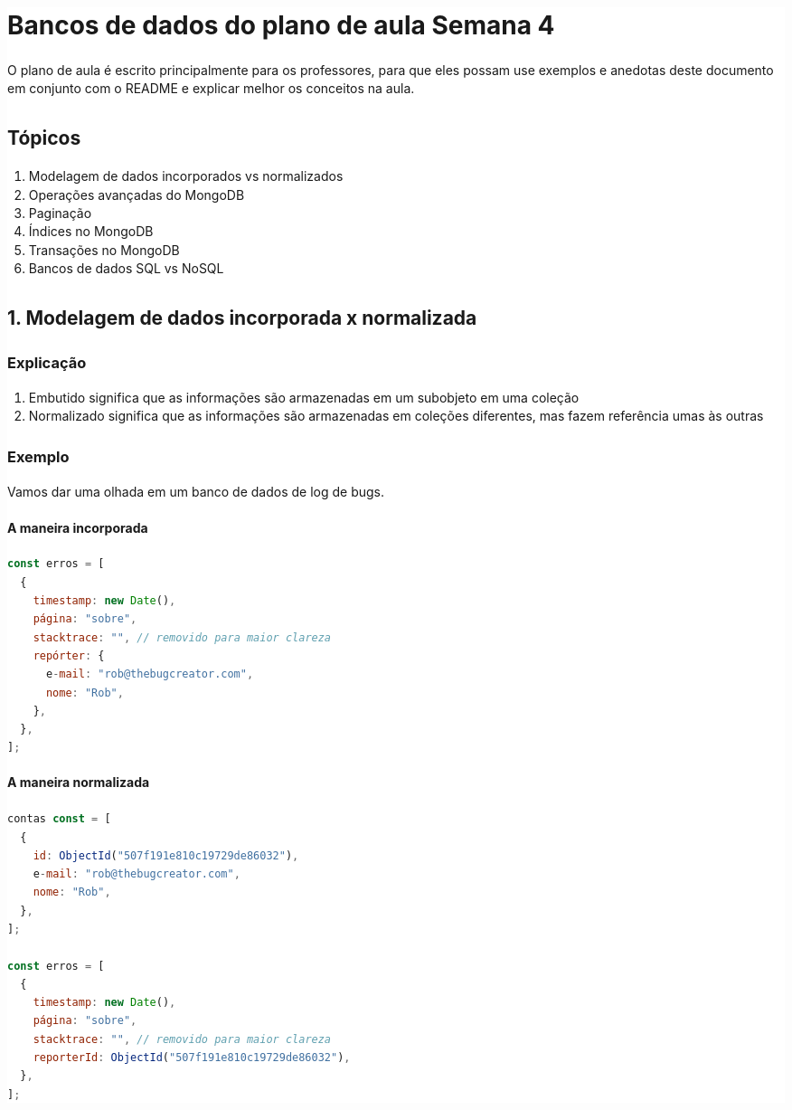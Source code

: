 # Bancos de dados do plano de aula Semana 4

O plano de aula é escrito principalmente para os professores, para que eles possam
use exemplos e anedotas deste documento em conjunto com o README
e explicar melhor os conceitos na aula.

## Tópicos

1. Modelagem de dados incorporados vs normalizados
2. Operações avançadas do MongoDB
3. Paginação
4. Índices no MongoDB
5. Transações no MongoDB
6. Bancos de dados SQL vs NoSQL

## 1. Modelagem de dados incorporada x normalizada

### Explicação

1. Embutido significa que as informações são armazenadas em um subobjeto em uma coleção
2. Normalizado significa que as informações são armazenadas em coleções diferentes, mas fazem referência umas às outras

### Exemplo

Vamos dar uma olhada em um banco de dados de log de bugs.

#### A maneira incorporada

``` js
const erros = [
  {
    timestamp: new Date(),
    página: "sobre",
    stacktrace: "", // removido para maior clareza
    repórter: {
      e-mail: "rob@thebugcreator.com",
      nome: "Rob",
    },
  },
];
```

#### A maneira normalizada

``` js
contas const = [
  {
    id: ObjectId("507f191e810c19729de86032"),
    e-mail: "rob@thebugcreator.com",
    nome: "Rob",
  },
];

const erros = [
  {
    timestamp: new Date(),
    página: "sobre",
    stacktrace: "", // removido para maior clareza
    reporterId: ObjectId("507f191e810c19729de86032"),
  },
];
```
